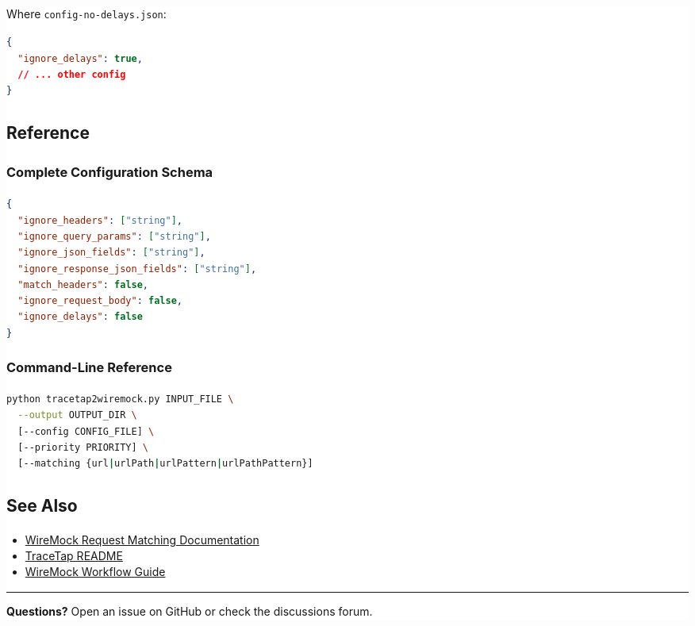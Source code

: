 Where `config-no-delays.json`:
```json
{
  "ignore_delays": true,
  // ... other config
}
```

## Reference

### Complete Configuration Schema

```json
{
  "ignore_headers": ["string"],
  "ignore_query_params": ["string"],
  "ignore_json_fields": ["string"],
  "ignore_response_json_fields": ["string"],
  "match_headers": false,
  "ignore_request_body": false,
  "ignore_delays": false
}
```

### Command-Line Reference

```bash
python tracetap2wiremock.py INPUT_FILE \
  --output OUTPUT_DIR \
  [--config CONFIG_FILE] \
  [--priority PRIORITY] \
  [--matching {url|urlPath|urlPattern|urlPathPattern}]
```

## See Also

- [WireMock Request Matching Documentation](https://wiremock.org/docs/request-matching/)
- [TraceTap README](README.md)
- [WireMock Workflow Guide](WIREMOCK_WORKFLOW.md)

---

**Questions?** Open an issue on GitHub or check the discussions forum.